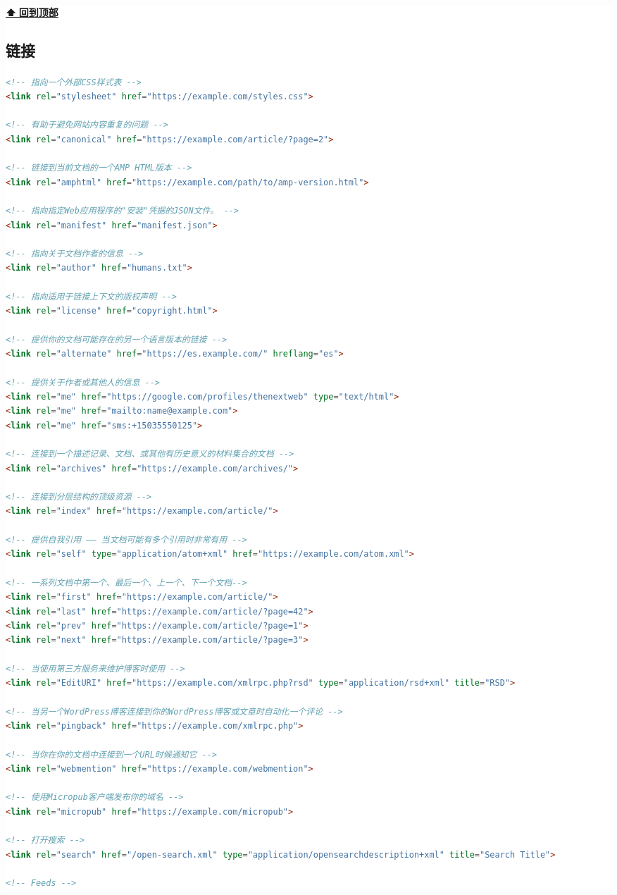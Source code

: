 **[⬆ 回到顶部](#table-of-contents)**

## 链接

```html
<!-- 指向一个外部CSS样式表 -->
<link rel="stylesheet" href="https://example.com/styles.css">

<!-- 有助于避免网站内容重复的问题 -->
<link rel="canonical" href="https://example.com/article/?page=2">

<!-- 链接到当前文档的一个AMP HTML版本 -->
<link rel="amphtml" href="https://example.com/path/to/amp-version.html">

<!-- 指向指定Web应用程序的"安装"凭据的JSON文件。 -->
<link rel="manifest" href="manifest.json">

<!-- 指向关于文档作者的信息 -->
<link rel="author" href="humans.txt">

<!-- 指向适用于链接上下文的版权声明 -->
<link rel="license" href="copyright.html">

<!-- 提供你的文档可能存在的另一个语言版本的链接 -->
<link rel="alternate" href="https://es.example.com/" hreflang="es">

<!-- 提供关于作者或其他人的信息 -->
<link rel="me" href="https://google.com/profiles/thenextweb" type="text/html">
<link rel="me" href="mailto:name@example.com">
<link rel="me" href="sms:+15035550125">

<!-- 连接到一个描述记录、文档、或其他有历史意义的材料集合的文档 -->
<link rel="archives" href="https://example.com/archives/">

<!-- 连接到分层结构的顶级资源 -->
<link rel="index" href="https://example.com/article/">

<!-- 提供自我引用 —— 当文档可能有多个引用时非常有用 -->
<link rel="self" type="application/atom+xml" href="https://example.com/atom.xml">

<!-- 一系列文档中第一个、最后一个、上一个、下一个文档-->
<link rel="first" href="https://example.com/article/">
<link rel="last" href="https://example.com/article/?page=42">
<link rel="prev" href="https://example.com/article/?page=1">
<link rel="next" href="https://example.com/article/?page=3">

<!-- 当使用第三方服务来维护博客时使用 -->
<link rel="EditURI" href="https://example.com/xmlrpc.php?rsd" type="application/rsd+xml" title="RSD">

<!-- 当另一个WordPress博客连接到你的WordPress博客或文章时自动化一个评论 -->
<link rel="pingback" href="https://example.com/xmlrpc.php">

<!-- 当你在你的文档中连接到一个URL时候通知它 -->
<link rel="webmention" href="https://example.com/webmention">

<!-- 使用Micropub客户端发布你的域名 -->
<link rel="micropub" href="https://example.com/micropub">

<!-- 打开搜索 -->
<link rel="search" href="/open-search.xml" type="application/opensearchdescription+xml" title="Search Title">

<!-- Feeds -->
```
